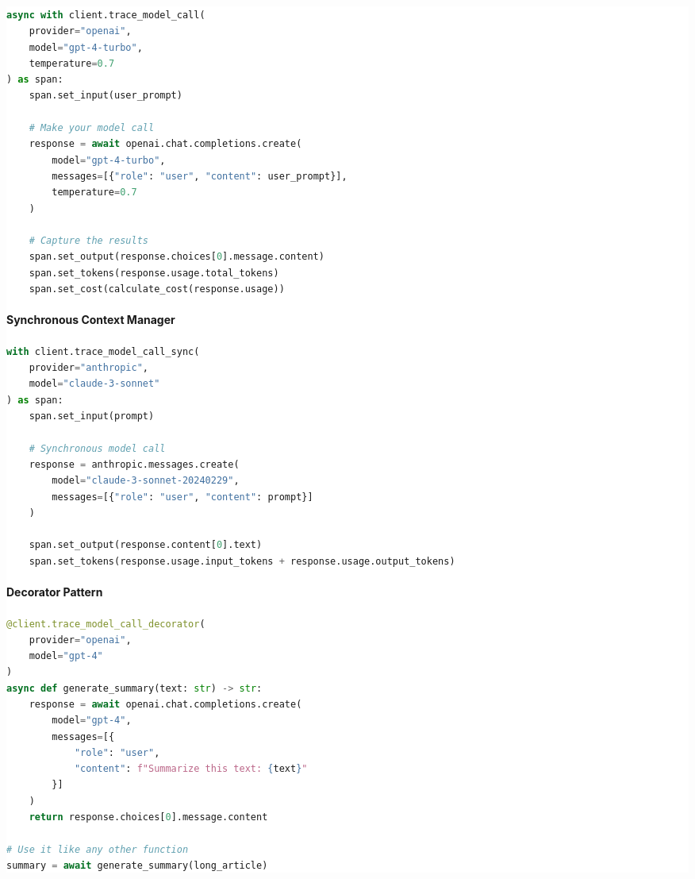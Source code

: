 ```python
async with client.trace_model_call(
    provider="openai",
    model="gpt-4-turbo",
    temperature=0.7
) as span:
    span.set_input(user_prompt)
    
    # Make your model call
    response = await openai.chat.completions.create(
        model="gpt-4-turbo",
        messages=[{"role": "user", "content": user_prompt}],
        temperature=0.7
    )
    
    # Capture the results
    span.set_output(response.choices[0].message.content)
    span.set_tokens(response.usage.total_tokens)
    span.set_cost(calculate_cost(response.usage))
```

#### Synchronous Context Manager

```python
with client.trace_model_call_sync(
    provider="anthropic",
    model="claude-3-sonnet"
) as span:
    span.set_input(prompt)
    
    # Synchronous model call
    response = anthropic.messages.create(
        model="claude-3-sonnet-20240229",
        messages=[{"role": "user", "content": prompt}]
    )
    
    span.set_output(response.content[0].text)
    span.set_tokens(response.usage.input_tokens + response.usage.output_tokens)
```

#### Decorator Pattern

```python
@client.trace_model_call_decorator(
    provider="openai",
    model="gpt-4"
)
async def generate_summary(text: str) -> str:
    response = await openai.chat.completions.create(
        model="gpt-4",
        messages=[{
            "role": "user",
            "content": f"Summarize this text: {text}"
        }]
    )
    return response.choices[0].message.content

# Use it like any other function
summary = await generate_summary(long_article)
```

